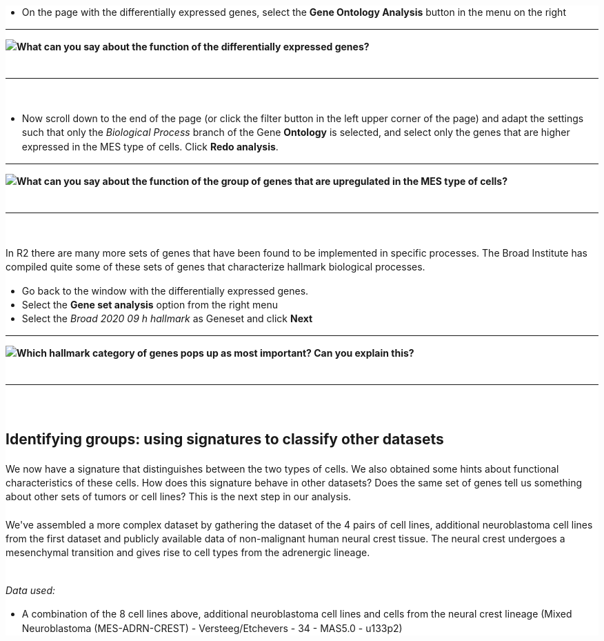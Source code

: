 * On the page with the differentially expressed genes, select the **Gene Ontology Analysis** button in the menu on the right 

---------

  ![](_static/images/R2d2_logo.png)**What can you say about the function of the differentially expressed genes?**
<br><br>

---------
<br>

* Now scroll down to the end of the page (or click the filter button in the left upper corner of the page) and adapt the settings such that only the *Biological Process* branch of the Gene **Ontology** is selected, and select only the genes that are higher expressed in the MES type of cells. Click **Redo analysis**.

---------

  ![](_static/images/R2d2_logo.png)**What can you say about the function of the group of genes that are upregulated in the MES type of cells?**
<br><br>

---------
<br>

In R2 there are many more sets of genes that have been found to be implemented in specific processes. The Broad Institute has compiled quite some of these sets of genes that characterize hallmark biological processes.  

* Go back to the window with the differentially expressed genes. 
* Select the **Gene set analysis** option from the right menu
* Select the *Broad 2020 09 h hallmark* as Geneset and click **Next**

---------

  ![](_static/images/R2d2_logo.png)**Which hallmark category of genes pops up as most important? Can you explain this?**
<br><br>

---------
<br>

Identifying groups: using signatures to classify other datasets
------------------------------------------------------------------

We now have a signature that distinguishes between the two types of cells. We also obtained some hints about functional characteristics of these cells. How does this signature behave in other datasets? Does the same set of genes tell us something about other sets of tumors or cell lines? This is the next step in our analysis. <br>  
We've assembled a more complex dataset by gathering the dataset of the 4 pairs of cell lines, additional neuroblastoma cell lines from the first dataset and publicly available data of non-malignant human neural crest tissue. The neural crest undergoes a mesenchymal transition and gives rise to cell types from the adrenergic lineage.<br><br>

*Data used:*
* A combination of the 8 cell lines above, additional neuroblastoma cell lines and cells from the neural crest lineage (Mixed Neuroblastoma (MES-ADRN-CREST) - Versteeg/Etchevers - 34 - MAS5.0 - u133p2)
